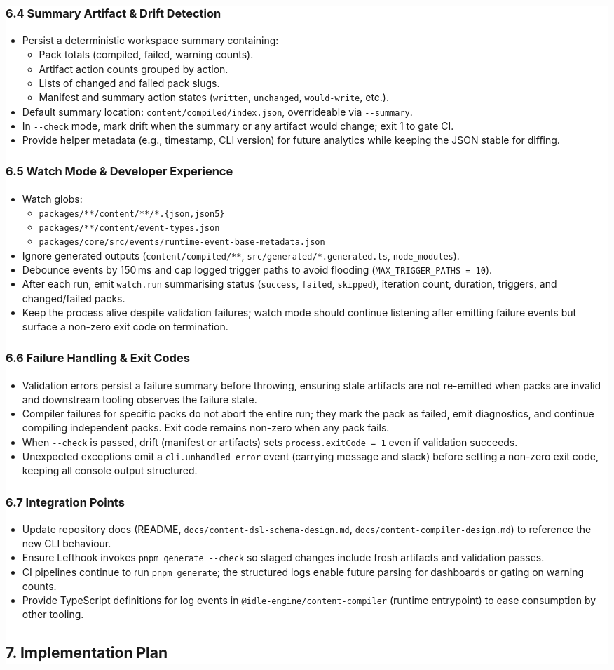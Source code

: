 ### 6.4 Summary Artifact & Drift Detection

- Persist a deterministic workspace summary containing:
  - Pack totals (compiled, failed, warning counts).
  - Artifact action counts grouped by action.
  - Lists of changed and failed pack slugs.
  - Manifest and summary action states (`written`, `unchanged`, `would-write`, etc.).
- Default summary location: `content/compiled/index.json`, overrideable via `--summary`.
- In `--check` mode, mark drift when the summary or any artifact would change; exit 1 to gate CI.
- Provide helper metadata (e.g., timestamp, CLI version) for future analytics while keeping the JSON stable for diffing.

### 6.5 Watch Mode & Developer Experience

- Watch globs:
  - `packages/**/content/**/*.{json,json5}`
  - `packages/**/content/event-types.json`
  - `packages/core/src/events/runtime-event-base-metadata.json`
- Ignore generated outputs (`content/compiled/**`, `src/generated/*.generated.ts`, `node_modules`).
- Debounce events by 150 ms and cap logged trigger paths to avoid flooding (`MAX_TRIGGER_PATHS = 10`).
- After each run, emit `watch.run` summarising status (`success`, `failed`, `skipped`), iteration count, duration, triggers, and changed/failed packs.
- Keep the process alive despite validation failures; watch mode should continue listening after emitting failure events but surface a non-zero exit code on termination.

### 6.6 Failure Handling & Exit Codes

- Validation errors persist a failure summary before throwing, ensuring stale artifacts are not re-emitted when packs are invalid and downstream tooling observes the failure state.
- Compiler failures for specific packs do not abort the entire run; they mark the pack as failed, emit diagnostics, and continue compiling independent packs. Exit code remains non-zero when any pack fails.
- When `--check` is passed, drift (manifest or artifacts) sets `process.exitCode = 1` even if validation succeeds.
- Unexpected exceptions emit a `cli.unhandled_error` event (carrying message and stack) before setting a non-zero exit code, keeping all console output structured.

### 6.7 Integration Points

- Update repository docs (README, `docs/content-dsl-schema-design.md`, `docs/content-compiler-design.md`) to reference the new CLI behaviour.
- Ensure Lefthook invokes `pnpm generate --check` so staged changes include fresh artifacts and validation passes.
- CI pipelines continue to run `pnpm generate`; the structured logs enable future parsing for dashboards or gating on warning counts.
- Provide TypeScript definitions for log events in `@idle-engine/content-compiler` (runtime entrypoint) to ease consumption by other tooling.

## 7. Implementation Plan
